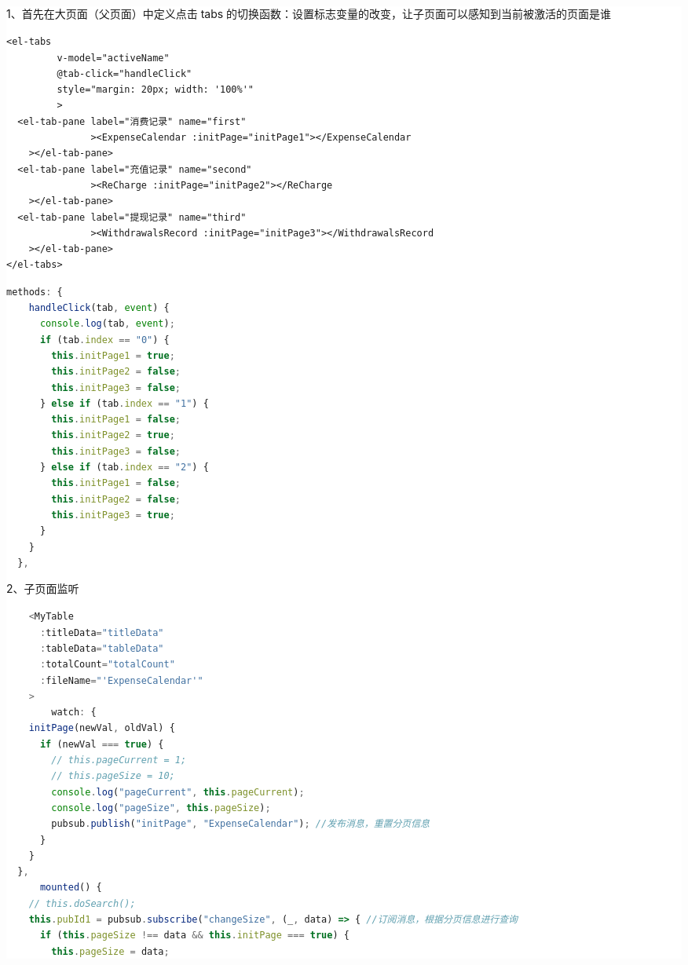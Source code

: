 1、首先在大页面（父页面）中定义点击 tabs 的切换函数：设置标志变量的改变，让子页面可以感知到当前被激活的页面是谁

```vue
<el-tabs
         v-model="activeName"
         @tab-click="handleClick"
         style="margin: 20px; width: '100%'"
         >
  <el-tab-pane label="消费记录" name="first"
               ><ExpenseCalendar :initPage="initPage1"></ExpenseCalendar
    ></el-tab-pane>
  <el-tab-pane label="充值记录" name="second"
               ><ReCharge :initPage="initPage2"></ReCharge
    ></el-tab-pane>
  <el-tab-pane label="提现记录" name="third"
               ><WithdrawalsRecord :initPage="initPage3"></WithdrawalsRecord
    ></el-tab-pane>
</el-tabs>
```

```js
methods: {
    handleClick(tab, event) {
      console.log(tab, event);
      if (tab.index == "0") {
        this.initPage1 = true;
        this.initPage2 = false;
        this.initPage3 = false;
      } else if (tab.index == "1") {
        this.initPage1 = false;
        this.initPage2 = true;
        this.initPage3 = false;
      } else if (tab.index == "2") {
        this.initPage1 = false;
        this.initPage2 = false;
        this.initPage3 = true;
      }
    }
  },
```

2、子页面监听

```js
    <MyTable
      :titleData="titleData"
      :tableData="tableData"
      :totalCount="totalCount"
      :fileName="'ExpenseCalendar'"
    >
        watch: {
    initPage(newVal, oldVal) {
      if (newVal === true) {
        // this.pageCurrent = 1;
        // this.pageSize = 10;
        console.log("pageCurrent", this.pageCurrent);
        console.log("pageSize", this.pageSize);
        pubsub.publish("initPage", "ExpenseCalendar"); //发布消息，重置分页信息
      }
    }
  },
      mounted() {
    // this.doSearch();
    this.pubId1 = pubsub.subscribe("changeSize", (_, data) => { //订阅消息，根据分页信息进行查询
      if (this.pageSize !== data && this.initPage === true) {
        this.pageSize = data;
```